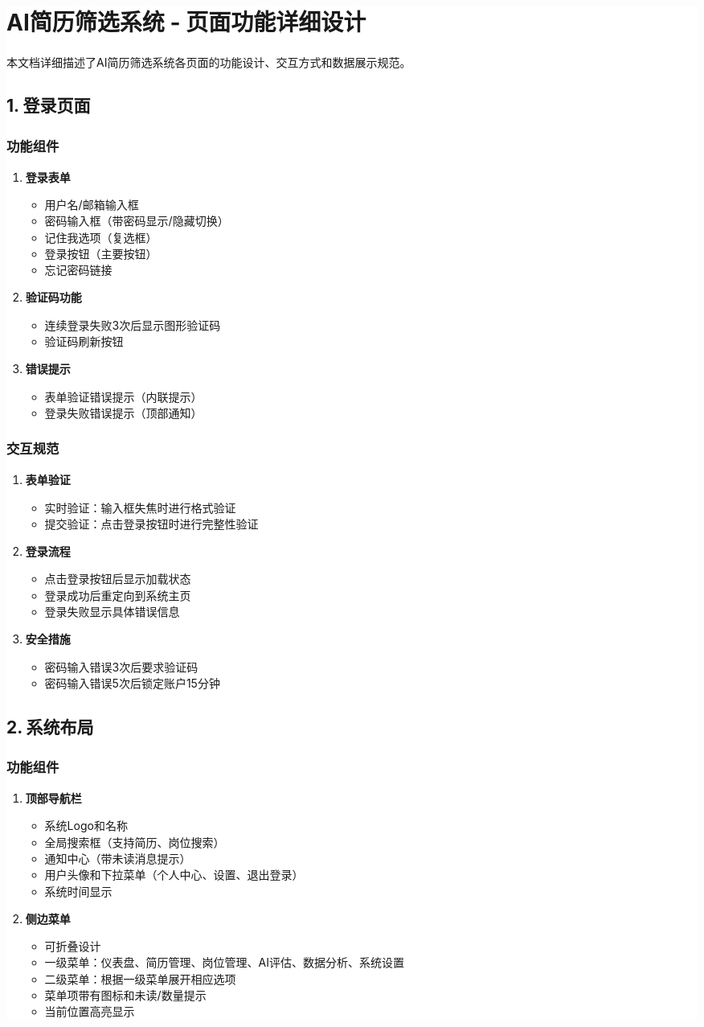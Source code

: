 # AI简历筛选系统 - 页面功能详细设计

本文档详细描述了AI简历筛选系统各页面的功能设计、交互方式和数据展示规范。

## 1. 登录页面

### 功能组件

1. **登录表单**
   - 用户名/邮箱输入框
   - 密码输入框（带密码显示/隐藏切换）
   - 记住我选项（复选框）
   - 登录按钮（主要按钮）
   - 忘记密码链接

2. **验证码功能**
   - 连续登录失败3次后显示图形验证码
   - 验证码刷新按钮

3. **错误提示**
   - 表单验证错误提示（内联提示）
   - 登录失败错误提示（顶部通知）

### 交互规范

1. **表单验证**
   - 实时验证：输入框失焦时进行格式验证
   - 提交验证：点击登录按钮时进行完整性验证

2. **登录流程**
   - 点击登录按钮后显示加载状态
   - 登录成功后重定向到系统主页
   - 登录失败显示具体错误信息

3. **安全措施**
   - 密码输入错误3次后要求验证码
   - 密码输入错误5次后锁定账户15分钟

## 2. 系统布局

### 功能组件

1. **顶部导航栏**
   - 系统Logo和名称
   - 全局搜索框（支持简历、岗位搜索）
   - 通知中心（带未读消息提示）
   - 用户头像和下拉菜单（个人中心、设置、退出登录）
   - 系统时间显示

2. **侧边菜单**
   - 可折叠设计
   - 一级菜单：仪表盘、简历管理、岗位管理、AI评估、数据分析、系统设置
   - 二级菜单：根据一级菜单展开相应选项
   - 菜单项带有图标和未读/数量提示
   - 当前位置高亮显示
